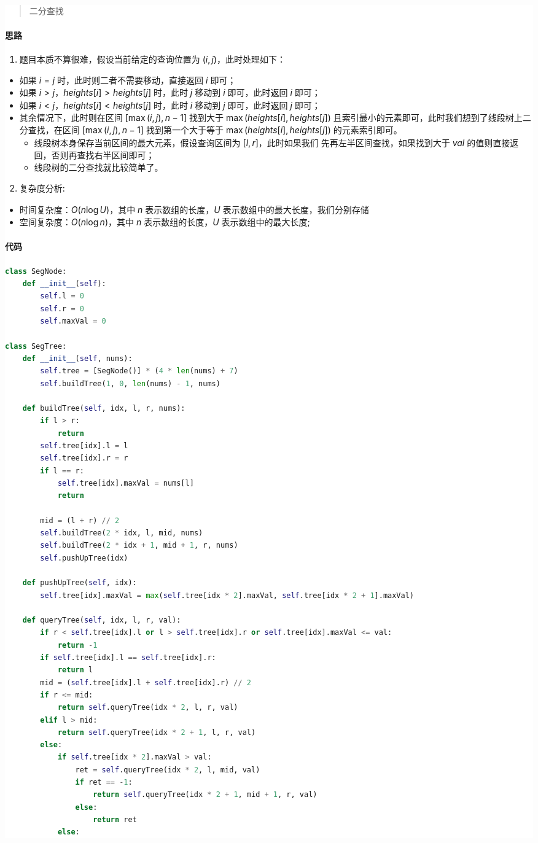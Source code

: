 >  二分查找

#### 思路

1. 题目本质不算很难，假设当前给定的查询位置为 $(i,j)$，此时处理如下：
+ 如果 $i = j$ 时，此时则二者不需要移动，直接返回 $i$ 即可；
+ 如果 $i > j，heights[i] > heights[j]$ 时，此时 $j$ 移动到 $i$ 即可，此时返回 $i$ 即可；
+ 如果 $i < j，heights[i] < heights[j]$ 时，此时 $i$ 移动到 $j$ 即可，此时返回 $j$ 即可；
+ 其余情况下，此时则在区间 $[\max(i,j),n-1]$ 找到大于 $\max(heights[i], heights[j])$ 且索引最小的元素即可，此时我们想到了线段树上二分查找，在区间 $[\max(i,j),n-1]$ 找到第一个大于等于 $\max(heights[i], heights[j])$ 的元素索引即可。
    + 线段树本身保存当前区间的最大元素，假设查询区间为 $[l,r]$，此时如果我们 先再左半区间查找，如果找到大于 $val$ 的值则直接返回，否则再查找右半区间即可；
    + 线段树的二分查找就比较简单了。
2. 复杂度分析:
+ 时间复杂度：$O(n \log U)$，其中 $n$ 表示数组的长度，$U$ 表示数组中的最大长度，我们分别存储
+ 空间复杂度：$O(n \log n)$，其中 $n$ 表示数组的长度，$U$ 表示数组中的最大长度;

#### 代码

```python
class SegNode:
    def __init__(self):
        self.l = 0
        self.r = 0
        self.maxVal = 0

class SegTree:
    def __init__(self, nums):
        self.tree = [SegNode()] * (4 * len(nums) + 7)
        self.buildTree(1, 0, len(nums) - 1, nums)
    
    def buildTree(self, idx, l, r, nums):
        if l > r:
            return
        self.tree[idx].l = l
        self.tree[idx].r = r
        if l == r:
            self.tree[idx].maxVal = nums[l]
            return
        
        mid = (l + r) // 2
        self.buildTree(2 * idx, l, mid, nums)
        self.buildTree(2 * idx + 1, mid + 1, r, nums)
        self.pushUpTree(idx)
    
    def pushUpTree(self, idx):
        self.tree[idx].maxVal = max(self.tree[idx * 2].maxVal, self.tree[idx * 2 + 1].maxVal)
    
    def queryTree(self, idx, l, r, val):
        if r < self.tree[idx].l or l > self.tree[idx].r or self.tree[idx].maxVal <= val:
            return -1
        if self.tree[idx].l == self.tree[idx].r:
            return l
        mid = (self.tree[idx].l + self.tree[idx].r) // 2
        if r <= mid:
            return self.queryTree(idx * 2, l, r, val)
        elif l > mid:
            return self.queryTree(idx * 2 + 1, l, r, val)
        else:
            if self.tree[idx * 2].maxVal > val:
                ret = self.queryTree(idx * 2, l, mid, val)
                if ret == -1:
                    return self.queryTree(idx * 2 + 1, mid + 1, r, val)
                else:
                    return ret
            else:
```